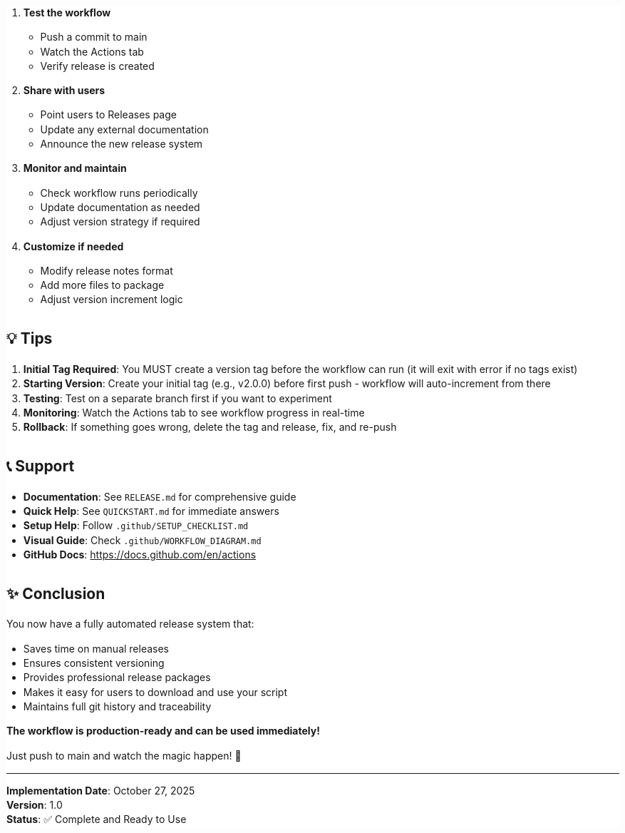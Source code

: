 1. **Test the workflow**

   - Push a commit to main
   - Watch the Actions tab
   - Verify release is created

2. **Share with users**

   - Point users to Releases page
   - Update any external documentation
   - Announce the new release system

3. **Monitor and maintain**

   - Check workflow runs periodically
   - Update documentation as needed
   - Adjust version strategy if required

4. **Customize if needed**
   - Modify release notes format
   - Add more files to package
   - Adjust version increment logic

## 💡 Tips

1. **Initial Tag Required**: You MUST create a version tag before the workflow can run (it will exit with error if no tags exist)
2. **Starting Version**: Create your initial tag (e.g., v2.0.0) before first push - workflow will auto-increment from there
3. **Testing**: Test on a separate branch first if you want to experiment
4. **Monitoring**: Watch the Actions tab to see workflow progress in real-time
5. **Rollback**: If something goes wrong, delete the tag and release, fix, and re-push

## 📞 Support

- **Documentation**: See `RELEASE.md` for comprehensive guide
- **Quick Help**: See `QUICKSTART.md` for immediate answers
- **Setup Help**: Follow `.github/SETUP_CHECKLIST.md`
- **Visual Guide**: Check `.github/WORKFLOW_DIAGRAM.md`
- **GitHub Docs**: https://docs.github.com/en/actions

## ✨ Conclusion

You now have a fully automated release system that:

- Saves time on manual releases
- Ensures consistent versioning
- Provides professional release packages
- Makes it easy for users to download and use your script
- Maintains full git history and traceability

**The workflow is production-ready and can be used immediately!**

Just push to main and watch the magic happen! 🎉

---

**Implementation Date**: October 27, 2025  
**Version**: 1.0  
**Status**: ✅ Complete and Ready to Use
